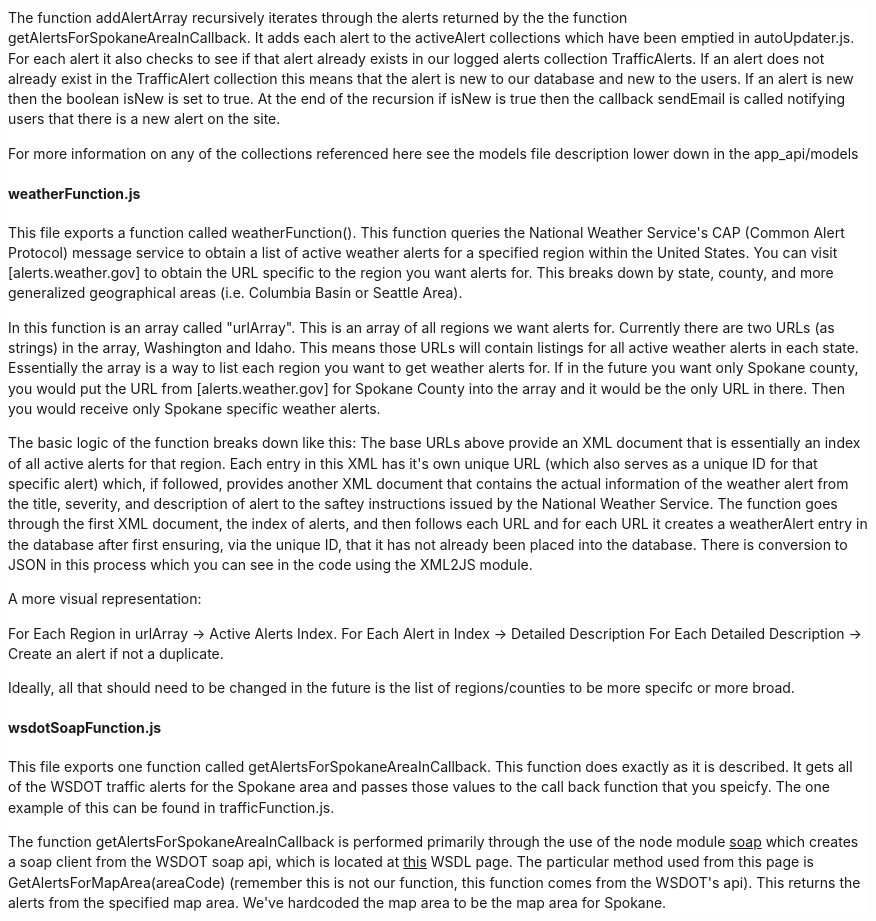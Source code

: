 The function addAlertArray recursively iterates through the alerts returned by the the function getAlertsForSpokaneAreaInCallback. It adds each alert to the activeAlert collections which have been emptied in autoUpdater.js. For each alert it also checks to see if that alert already exists in our logged alerts collection TrafficAlerts. If an alert does not already exist in the TrafficAlert collection this means that the alert is new to our database and new to the users. If an alert is new then the boolean isNew is set to true. At the end of the recursion if isNew is true then the callback sendEmail is called notifying users that there is a new alert on the site.

For more information on any of the collections referenced here see the models file description lower down in the app_api/models

#### weatherFunction.js

This file exports a function called weatherFunction(). This function queries the National Weather Service's CAP (Common Alert Protocol) message service to obtain a list of active weather alerts for a specified region within the United States. You can visit [alerts.weather.gov] to obtain the URL specific to the region you want alerts for. This breaks down by state, county, and more generalized geographical areas (i.e. Columbia Basin or Seattle Area). 

In this function is an array called "urlArray". This is an array of all regions we want alerts for. Currently there are two URLs (as strings) in the array, Washington and Idaho. This means those URLs will contain listings for all active weather alerts in each state. Essentially the array is a way to list each region you want to get weather alerts for. If in the future you want only Spokane county, you would put the URL from [alerts.weather.gov] for Spokane County into the array and it would be the only URL in there. Then you would receive only Spokane specific weather alerts.

The basic logic of the function breaks down like this: The base URLs above provide an XML document that is essentially an index of all active alerts for that region. Each entry in this XML has it's own unique URL (which also serves as a unique ID for that specific alert) which, if followed, provides another XML document that contains the actual information of the weather alert from the title, severity, and description of alert to the saftey instructions issued by the National Weather Service. The function goes through the first XML document, the index of alerts, and then follows each URL and for each URL it creates a weatherAlert entry in the database after first ensuring, via the unique ID, that it has not already been placed into the database. There is conversion to JSON in this process which you can see in the code using the XML2JS module. 

A more visual representation:

  For Each Region in urlArray -> Active Alerts Index.
            For Each Alert in Index -> Detailed Description
                     For Each Detailed Description -> Create an alert if not a duplicate.
                     

Ideally, all that should need to be changed in the future is the list of regions/counties to be more specifc or more broad. 


#### wsdotSoapFunction.js

This file exports one function called getAlertsForSpokaneAreaInCallback. This function does exactly as it is described. It gets all of the WSDOT traffic alerts for the Spokane area and passes those values to the call back function that you speicfy. The one example of this can be found in trafficFunction.js.

The function getAlertsForSpokaneAreaInCallback is performed primarily through the use of the node module [soap](https://github.com/vpulim/node-soap) which creates a soap client from the WSDOT soap api, which is located at [this](http://www.wsdot.wa.gov/traffic/api/HighwayAlerts/HighwayAlerts.svc) WSDL page. The particular method used from this page is GetAlertsForMapArea(areaCode) (remember this is not our function, this function comes from the WSDOT's api). This returns the alerts from the specified map area. We've hardcoded the map area to be the map area for Spokane.
